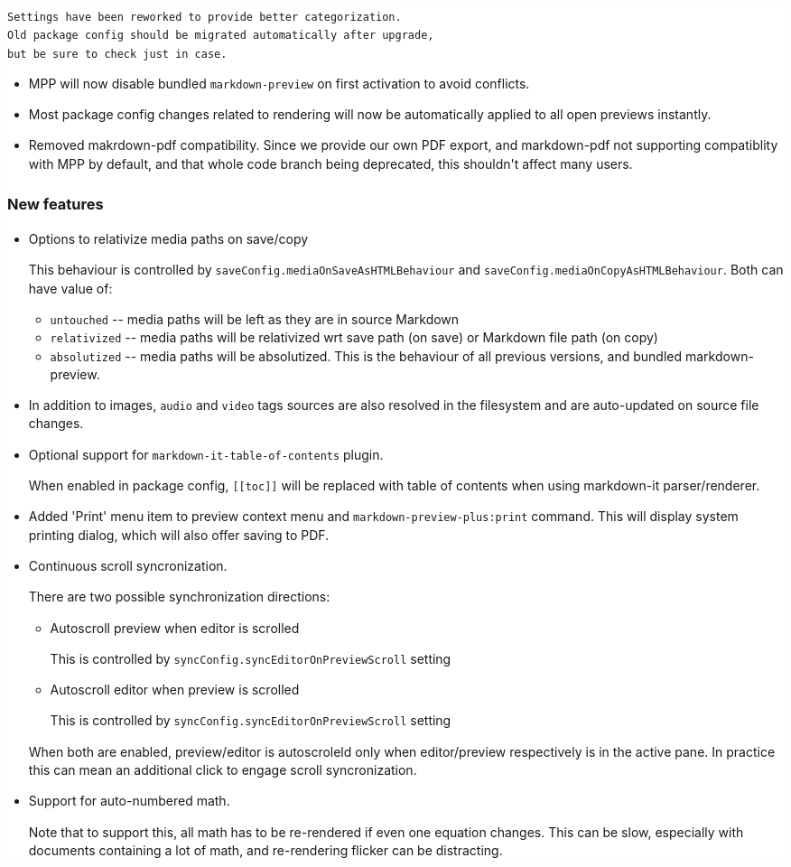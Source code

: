     Settings have been reworked to provide better categorization.
    Old package config should be migrated automatically after upgrade,
    but be sure to check just in case.

-   MPP will now disable bundled `markdown-preview` on first activation to avoid
    conflicts.

-   Most package config changes related to rendering will now be automatically
    applied to all open previews instantly.

-   Removed makrdown-pdf compatibility. Since we provide our own PDF export,
    and markdown-pdf not supporting compatiblity with MPP by default, and that
    whole code branch being deprecated, this shouldn't affect many users.

### New features

-   Options to relativize media paths on save/copy

    This behaviour is controlled by `saveConfig.mediaOnSaveAsHTMLBehaviour` and
    `saveConfig.mediaOnCopyAsHTMLBehaviour`. Both can have value of:
    -   `untouched` -- media paths will be left as they are in source Markdown
    -   `relativized` -- media paths will be relativized wrt save path (on save)
        or Markdown file path (on copy)
    -   `absolutized` -- media paths will be absolutized. This is the behaviour
        of all previous versions, and bundled markdown-preview.

-   In addition to images, `audio` and `video` tags sources are also resolved
    in the filesystem and are auto-updated on source file changes.

-   Optional support for `markdown-it-table-of-contents` plugin.

    When enabled in package config, `[[toc]]` will be replaced with table of
    contents when using markdown-it parser/renderer.

-   Added 'Print' menu item to preview context menu and
    `markdown-preview-plus:print` command. This will display system
    printing dialog, which will also offer saving to PDF.

-   Continuous scroll syncronization.

    There are two possible synchronization directions:

    -   Autoscroll preview when editor is scrolled

        This is controlled by `syncConfig.syncEditorOnPreviewScroll` setting

    -   Autoscroll editor when preview is scrolled

        This is controlled by `syncConfig.syncEditorOnPreviewScroll` setting

    When both are enabled, preview/editor is autoscroleld only when
    editor/preview respectively is in the active pane. In practice this can
    mean an additional click to engage scroll syncronization.

-   Support for auto-numbered math.

    Note that to support this, all math has to be re-rendered if even one
    equation changes. This can be slow, especially with documents containing
    a lot of math, and re-rendering flicker can be distracting.
